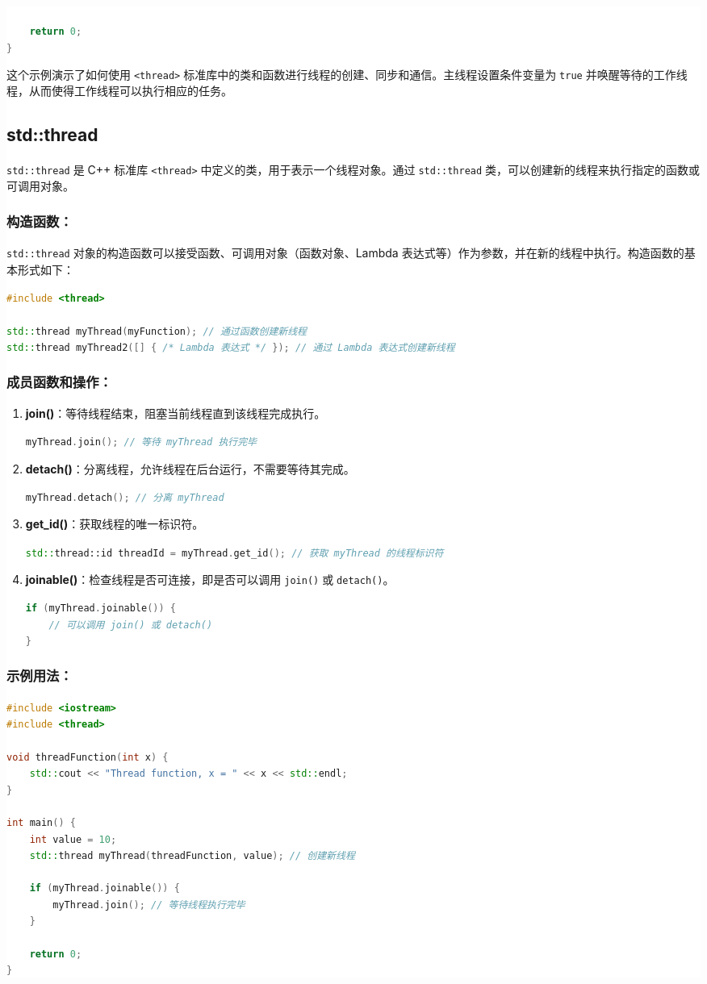 ```cpp

    return 0;
}
```

这个示例演示了如何使用 `<thread>` 标准库中的类和函数进行线程的创建、同步和通信。主线程设置条件变量为 `true` 并唤醒等待的工作线程，从而使得工作线程可以执行相应的任务。

## std::thread

`std::thread` 是 C++ 标准库 `<thread>` 中定义的类，用于表示一个线程对象。通过 `std::thread` 类，可以创建新的线程来执行指定的函数或可调用对象。

### 构造函数：

`std::thread` 对象的构造函数可以接受函数、可调用对象（函数对象、Lambda 表达式等）作为参数，并在新的线程中执行。构造函数的基本形式如下：

```cpp
#include <thread>

std::thread myThread(myFunction); // 通过函数创建新线程
std::thread myThread2([] { /* Lambda 表达式 */ }); // 通过 Lambda 表达式创建新线程
```

### 成员函数和操作：

1. **join()**：等待线程结束，阻塞当前线程直到该线程完成执行。
   
   ```cpp
   myThread.join(); // 等待 myThread 执行完毕
   ```

2. **detach()**：分离线程，允许线程在后台运行，不需要等待其完成。

   ```cpp
   myThread.detach(); // 分离 myThread
   ```

3. **get_id()**：获取线程的唯一标识符。

   ```cpp
   std::thread::id threadId = myThread.get_id(); // 获取 myThread 的线程标识符
   ```

4. **joinable()**：检查线程是否可连接，即是否可以调用 `join()` 或 `detach()`。

   ```cpp
   if (myThread.joinable()) {
       // 可以调用 join() 或 detach()
   }
   ```

### 示例用法：

```cpp
#include <iostream>
#include <thread>

void threadFunction(int x) {
    std::cout << "Thread function, x = " << x << std::endl;
}

int main() {
    int value = 10;
    std::thread myThread(threadFunction, value); // 创建新线程

    if (myThread.joinable()) {
        myThread.join(); // 等待线程执行完毕
    }

    return 0;
}
```